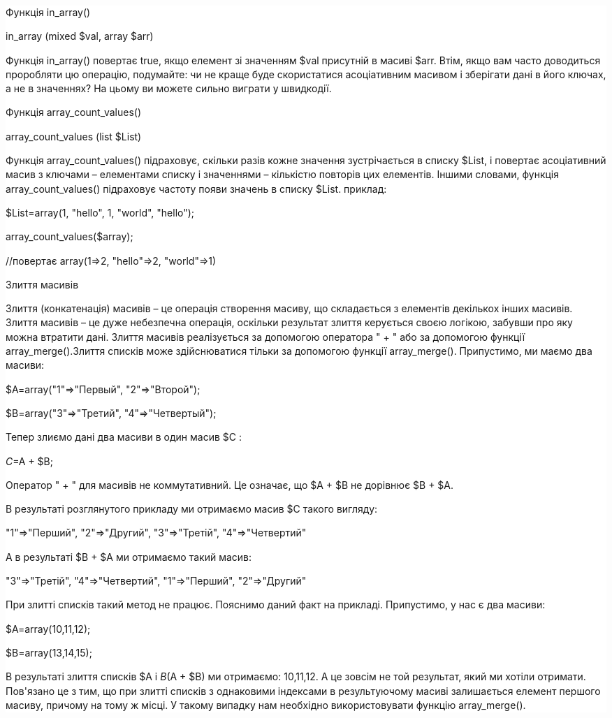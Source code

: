 Функція in_array()

in_array (mixed $val, array $arr)

Функція in_array() повертає true, якщо елемент зі значенням $val присутній в масиві $arr. Втім, якщо вам часто доводиться проробляти цю операцію, подумайте: чи не краще буде скористатися асоціативним масивом і зберігати дані в його ключах, а не в значеннях? На цьому ви можете сильно виграти у швидкодії.

Функція array_count_values()

array_count_values (list $List)

Функція array_count_values() підраховує, скільки разів кожне значення зустрічається в списку $List, і повертає асоціативний масив з ключами – елементами списку і значеннями – кількістю повторів цих елементів. Іншими словами, функція array_count_values() підраховує частоту появи значень в списку $List. приклад:

$List=array(1, "hello", 1, "world", "hello");

array_count_values($array);

//повертає array(1=>2, "hello"=>2, "world"=>1)

Злиття масивів

Злиття (конкатенація) масивів – це операція створення масиву, що складається з елементів декількох інших масивів. Злиття масивів – це дуже небезпечна операція, оскільки результат злиття керується своєю логікою, забувши про яку можна втратити дані. Злиття масивів реалізується за допомогою оператора " + " або за допомогою функції array_merge().Злиття списків може здійснюватися тільки за допомогою функції array_merge(). Припустимо, ми маємо два масиви:

$A=array("1"=>"Первый", "2"=>"Второй");

$B=array("3"=>"Третий", "4"=>"Четвертый");

Тепер злиємо дані два масиви в один масив $C :

$C=$A + $B;

Оператор " + " для масивів не коммутативний. Це означає, що $A + $B не дорівнює $B + $A.

В результаті розглянутого прикладу ми отримаємо масив $C такого вигляду:

"1"=>"Перший", "2"=>"Другий", "3"=>"Третій", "4"=>"Четвертий"

А в результаті $B + $A ми отримаємо такий масив:

"3"=>"Третій", "4"=>"Четвертий", "1"=>"Перший", "2"=>"Другий"

При злитті списків такий метод не працює. Пояснимо даний факт на прикладі. Припустимо, у нас є два масиви:

$A=array(10,11,12);

$B=array(13,14,15);

В результаті злиття списків $A і $B ($A + $B) ми отримаємо: 10,11,12. А це зовсім не той результат, який ми хотіли отримати. Пов'язано це з тим, що при злитті списків з однаковими індексами в результуючому масиві залишається елемент першого масиву, причому на тому ж місці. У такому випадку нам необхідно використовувати функцію array_merge().
